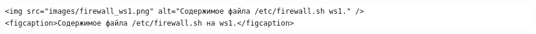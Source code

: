     <img src="images/firewall_ws1.png" alt="Содержимое файла /etc/firewall.sh ws1." />
    <figcaption>Содержимое файла /etc/firewall.sh на ws1.</figcaption>
</figure>
<figure>